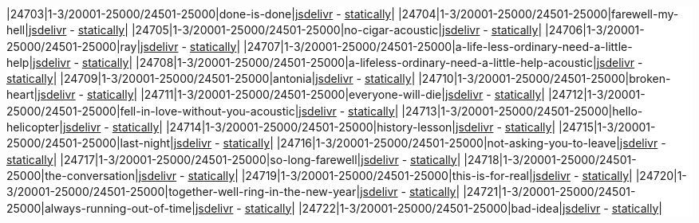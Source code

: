 |24703|1-3/20001-25000/24501-25000|done-is-done|[jsdelivr](https://cdn.jsdelivr.net/gh/dbchord/png-c-1110x370_1-3/20001-25000/24501-25000/done-is-done.png) - [statically](https://cdn.statically.io/gh/dbchord/png-c-1110x370_1-3/img/20001-25000/24501-25000/done-is-done.png)|
|24704|1-3/20001-25000/24501-25000|farewell-my-hell|[jsdelivr](https://cdn.jsdelivr.net/gh/dbchord/png-c-1110x370_1-3/20001-25000/24501-25000/farewell-my-hell.png) - [statically](https://cdn.statically.io/gh/dbchord/png-c-1110x370_1-3/img/20001-25000/24501-25000/farewell-my-hell.png)|
|24705|1-3/20001-25000/24501-25000|no-cigar-acoustic|[jsdelivr](https://cdn.jsdelivr.net/gh/dbchord/png-c-1110x370_1-3/20001-25000/24501-25000/no-cigar-acoustic.png) - [statically](https://cdn.statically.io/gh/dbchord/png-c-1110x370_1-3/img/20001-25000/24501-25000/no-cigar-acoustic.png)|
|24706|1-3/20001-25000/24501-25000|ray|[jsdelivr](https://cdn.jsdelivr.net/gh/dbchord/png-c-1110x370_1-3/20001-25000/24501-25000/ray.png) - [statically](https://cdn.statically.io/gh/dbchord/png-c-1110x370_1-3/img/20001-25000/24501-25000/ray.png)|
|24707|1-3/20001-25000/24501-25000|a-life-less-ordinary-need-a-little-help|[jsdelivr](https://cdn.jsdelivr.net/gh/dbchord/png-c-1110x370_1-3/20001-25000/24501-25000/a-life-less-ordinary-need-a-little-help.png) - [statically](https://cdn.statically.io/gh/dbchord/png-c-1110x370_1-3/img/20001-25000/24501-25000/a-life-less-ordinary-need-a-little-help.png)|
|24708|1-3/20001-25000/24501-25000|a-lifeless-ordinary-need-a-little-help-acoustic|[jsdelivr](https://cdn.jsdelivr.net/gh/dbchord/png-c-1110x370_1-3/20001-25000/24501-25000/a-lifeless-ordinary-need-a-little-help-acoustic.png) - [statically](https://cdn.statically.io/gh/dbchord/png-c-1110x370_1-3/img/20001-25000/24501-25000/a-lifeless-ordinary-need-a-little-help-acoustic.png)|
|24709|1-3/20001-25000/24501-25000|antonia|[jsdelivr](https://cdn.jsdelivr.net/gh/dbchord/png-c-1110x370_1-3/20001-25000/24501-25000/antonia.png) - [statically](https://cdn.statically.io/gh/dbchord/png-c-1110x370_1-3/img/20001-25000/24501-25000/antonia.png)|
|24710|1-3/20001-25000/24501-25000|broken-heart|[jsdelivr](https://cdn.jsdelivr.net/gh/dbchord/png-c-1110x370_1-3/20001-25000/24501-25000/broken-heart.png) - [statically](https://cdn.statically.io/gh/dbchord/png-c-1110x370_1-3/img/20001-25000/24501-25000/broken-heart.png)|
|24711|1-3/20001-25000/24501-25000|everyone-will-die|[jsdelivr](https://cdn.jsdelivr.net/gh/dbchord/png-c-1110x370_1-3/20001-25000/24501-25000/everyone-will-die.png) - [statically](https://cdn.statically.io/gh/dbchord/png-c-1110x370_1-3/img/20001-25000/24501-25000/everyone-will-die.png)|
|24712|1-3/20001-25000/24501-25000|fell-in-love-without-you-acoustic|[jsdelivr](https://cdn.jsdelivr.net/gh/dbchord/png-c-1110x370_1-3/20001-25000/24501-25000/fell-in-love-without-you-acoustic.png) - [statically](https://cdn.statically.io/gh/dbchord/png-c-1110x370_1-3/img/20001-25000/24501-25000/fell-in-love-without-you-acoustic.png)|
|24713|1-3/20001-25000/24501-25000|hello-helicopter|[jsdelivr](https://cdn.jsdelivr.net/gh/dbchord/png-c-1110x370_1-3/20001-25000/24501-25000/hello-helicopter.png) - [statically](https://cdn.statically.io/gh/dbchord/png-c-1110x370_1-3/img/20001-25000/24501-25000/hello-helicopter.png)|
|24714|1-3/20001-25000/24501-25000|history-lesson|[jsdelivr](https://cdn.jsdelivr.net/gh/dbchord/png-c-1110x370_1-3/20001-25000/24501-25000/history-lesson.png) - [statically](https://cdn.statically.io/gh/dbchord/png-c-1110x370_1-3/img/20001-25000/24501-25000/history-lesson.png)|
|24715|1-3/20001-25000/24501-25000|last-night|[jsdelivr](https://cdn.jsdelivr.net/gh/dbchord/png-c-1110x370_1-3/20001-25000/24501-25000/last-night.png) - [statically](https://cdn.statically.io/gh/dbchord/png-c-1110x370_1-3/img/20001-25000/24501-25000/last-night.png)|
|24716|1-3/20001-25000/24501-25000|not-asking-you-to-leave|[jsdelivr](https://cdn.jsdelivr.net/gh/dbchord/png-c-1110x370_1-3/20001-25000/24501-25000/not-asking-you-to-leave.png) - [statically](https://cdn.statically.io/gh/dbchord/png-c-1110x370_1-3/img/20001-25000/24501-25000/not-asking-you-to-leave.png)|
|24717|1-3/20001-25000/24501-25000|so-long-farewell|[jsdelivr](https://cdn.jsdelivr.net/gh/dbchord/png-c-1110x370_1-3/20001-25000/24501-25000/so-long-farewell.png) - [statically](https://cdn.statically.io/gh/dbchord/png-c-1110x370_1-3/img/20001-25000/24501-25000/so-long-farewell.png)|
|24718|1-3/20001-25000/24501-25000|the-conversation|[jsdelivr](https://cdn.jsdelivr.net/gh/dbchord/png-c-1110x370_1-3/20001-25000/24501-25000/the-conversation.png) - [statically](https://cdn.statically.io/gh/dbchord/png-c-1110x370_1-3/img/20001-25000/24501-25000/the-conversation.png)|
|24719|1-3/20001-25000/24501-25000|this-is-for-real|[jsdelivr](https://cdn.jsdelivr.net/gh/dbchord/png-c-1110x370_1-3/20001-25000/24501-25000/this-is-for-real.png) - [statically](https://cdn.statically.io/gh/dbchord/png-c-1110x370_1-3/img/20001-25000/24501-25000/this-is-for-real.png)|
|24720|1-3/20001-25000/24501-25000|together-well-ring-in-the-new-year|[jsdelivr](https://cdn.jsdelivr.net/gh/dbchord/png-c-1110x370_1-3/20001-25000/24501-25000/together-well-ring-in-the-new-year.png) - [statically](https://cdn.statically.io/gh/dbchord/png-c-1110x370_1-3/img/20001-25000/24501-25000/together-well-ring-in-the-new-year.png)|
|24721|1-3/20001-25000/24501-25000|always-running-out-of-time|[jsdelivr](https://cdn.jsdelivr.net/gh/dbchord/png-c-1110x370_1-3/20001-25000/24501-25000/always-running-out-of-time.png) - [statically](https://cdn.statically.io/gh/dbchord/png-c-1110x370_1-3/img/20001-25000/24501-25000/always-running-out-of-time.png)|
|24722|1-3/20001-25000/24501-25000|bad-idea|[jsdelivr](https://cdn.jsdelivr.net/gh/dbchord/png-c-1110x370_1-3/20001-25000/24501-25000/bad-idea.png) - [statically](https://cdn.statically.io/gh/dbchord/png-c-1110x370_1-3/img/20001-25000/24501-25000/bad-idea.png)|
